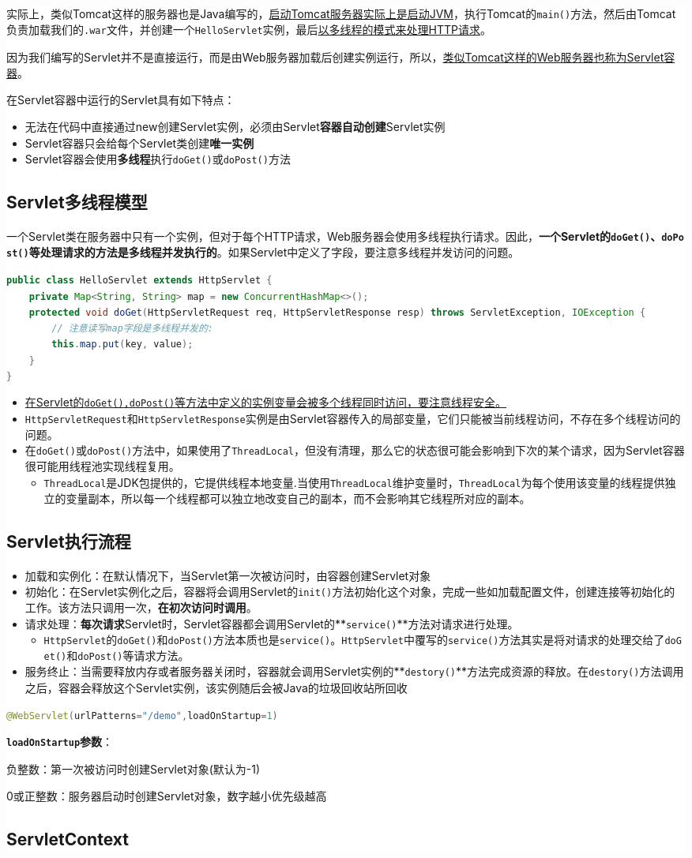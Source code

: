 实际上，类似Tomcat这样的服务器也是Java编写的，<u>启动Tomcat服务器实际上是启动JVM</u>，执行Tomcat的`main()`方法，然后由Tomcat负责加载我们的`.war`文件，并创建一个`HelloServlet`实例，最后<u>以多线程的模式来处理HTTP请求</u>。

因为我们编写的Servlet并不是直接运行，而是由Web服务器加载后创建实例运行，所以，<u>类似Tomcat这样的Web服务器也称为Servlet容器</u>。

在Servlet容器中运行的Servlet具有如下特点：

- 无法在代码中直接通过new创建Servlet实例，必须由Servlet**容器自动创建**Servlet实例
- Servlet容器只会给每个Servlet类创建**唯一实例**
- Servlet容器会使用**多线程**执行`doGet()`或`doPost()`方法

## Servlet多线程模型

一个Servlet类在服务器中只有一个实例，但对于每个HTTP请求，Web服务器会使用多线程执行请求。因此，**一个Servlet的`doGet()`、`doPost()`等处理请求的方法是多线程并发执行的**。如果Servlet中定义了字段，要注意多线程并发访问的问题。

```java
public class HelloServlet extends HttpServlet {
    private Map<String, String> map = new ConcurrentHashMap<>();
    protected void doGet(HttpServletRequest req, HttpServletResponse resp) throws ServletException, IOException {
        // 注意读写map字段是多线程并发的:
        this.map.put(key, value);
    }
}
```

- <u>在Servlet的`doGet(),doPost()`等方法中定义的实例变量会被多个线程同时访问，要注意线程安全。</u>
- `HttpServletRequest`和`HttpServletResponse`实例是由Servlet容器传入的局部变量，它们只能被当前线程访问，不存在多个线程访问的问题。
- 在`doGet()`或`doPost()`方法中，如果使用了`ThreadLocal`，但没有清理，那么它的状态很可能会影响到下次的某个请求，因为Servlet容器很可能用线程池实现线程复用。
  - `ThreadLocal`是JDK包提供的，它提供线程本地变量.当使用`ThreadLocal`维护变量时，`ThreadLocal`为每个使用该变量的线程提供独立的变量副本，所以每一个线程都可以独立地改变自己的副本，而不会影响其它线程所对应的副本。

## Servlet执行流程

- 加载和实例化：在默认情况下，当Servlet第一次被访问时，由容器创建Servlet对象
- 初始化：在Servlet实例化之后，容器将会调用Servlet的`init()`方法初始化这个对象，完成一些如加载配置文件，创建连接等初始化的工作。该方法只调用一次，**在初次访问时调用**。
- 请求处理：**每次请求**Servlet时，Servlet容器都会调用Servlet的**`service()`**方法对请求进行处理。
  - `HttpServlet`的`doGet()`和`doPost()`方法本质也是`service()`。`HttpServlet`中覆写的`service()`方法其实是将对请求的处理交给了`doGet()`和`doPost()`等请求方法。
- 服务终止：当需要释放内存或者服务器关闭时，容器就会调用Servlet实例的**`destory()`**方法完成资源的释放。在`destory()`方法调用之后，容器会释放这个Servlet实例，该实例随后会被Java的垃圾回收站所回收

```java
@WebServlet(urlPatterns="/demo",loadOnStartup=1)
```

**`loadOnStartup`参数**：

负整数：第一次被访问时创建Servlet对象(默认为-1)

0或正整数：服务器启动时创建Servlet对象，数字越小优先级越高

## ServletContext
